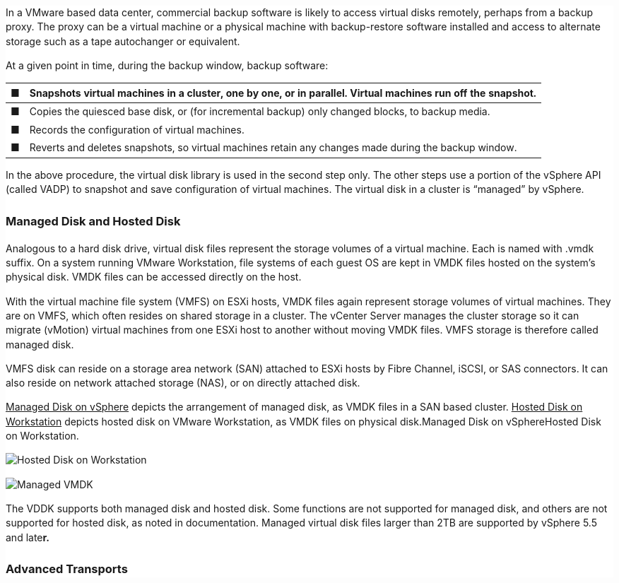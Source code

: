 In a VMware based data center, commercial backup software is likely to access virtual disks remotely, perhaps from a backup proxy. The proxy can be a virtual machine or a physical machine with backup-restore software installed and access to alternate storage such as a tape autochanger or equivalent.

At a given point in time, during the backup window, backup software:

| ■ | Snapshots virtual machines in a cluster, one by one, or in parallel. Virtual machines run off the snapshot. |
| :--- | :--- |
| ■ | Copies the quiesced base disk, or \(for incremental backup\) only changed blocks, to backup media. |
| ■ | Records the configuration of virtual machines. |
| ■ | Reverts and deletes snapshots, so virtual machines retain any changes made during the backup window. |

In the above procedure, the virtual disk library is used in the second step only. The other steps use a portion of the vSphere API \(called VADP\) to snapshot and save configuration of virtual machines. The virtual disk in a cluster is “managed” by vSphere.

### Managed Disk and Hosted Disk

Analogous to a hard disk drive, virtual disk files represent the storage volumes of a virtual machine. Each is named with .vmdk suffix. On a system running VMware Workstation, file systems of each guest OS are kept in VMDK files hosted on the system’s physical disk. VMDK files can be accessed directly on the host.

With the virtual machine file system \(VMFS\) on ESXi hosts, VMDK files again represent storage volumes of virtual machines. They are on VMFS, which often resides on shared storage in a cluster. The vCenter Server manages the cluster storage so it can migrate \(vMotion\) virtual machines from one ESXi host to another without moving VMDK files. VMFS storage is therefore called managed disk.

VMFS disk can reside on a storage area network \(SAN\) attached to ESXi hosts by Fibre Channel, iSCSI, or SAS connectors. It can also reside on network attached storage \(NAS\), or on directly attached disk.

[Managed Disk on vSphere](https://vdc-download.vmware.com/vmwb-repository/dcr-public/fe86d9b8-a400-4e19-aae0-71fb7d1ed798/b97d7eae-eaca-4338-93b8-bb7ffedbe449/doc/GUID-48285CBE-CDB7-467E-B901-42DC3ECD243F.html#GUID-48285CBE-CDB7-467E-B901-42DC3ECD243F__fig_7036546ADA1440F8BFFFE0B963655876) depicts the arrangement of managed disk, as VMDK files in a SAN based cluster. [Hosted Disk on Workstation](https://vdc-download.vmware.com/vmwb-repository/dcr-public/fe86d9b8-a400-4e19-aae0-71fb7d1ed798/b97d7eae-eaca-4338-93b8-bb7ffedbe449/doc/GUID-48285CBE-CDB7-467E-B901-42DC3ECD243F.html#GUID-48285CBE-CDB7-467E-B901-42DC3ECD243F__fig_07417CDBFC364CAFB7A819B263422D07) depicts hosted disk on VMware Workstation, as VMDK files on physical disk.Managed Disk on vSphereHosted Disk on Workstation.



![Hosted Disk on Workstation](https://vdc-download.vmware.com/vmwb-repository/dcr-public/fe86d9b8-a400-4e19-aae0-71fb7d1ed798/b97d7eae-eaca-4338-93b8-bb7ffedbe449/doc/GUID-41CBD77D-AD0E-4755-8711-EA288BE72E39-low.png)

![Managed VMDK](https://vdc-download.vmware.com/vmwb-repository/dcr-public/fe86d9b8-a400-4e19-aae0-71fb7d1ed798/b97d7eae-eaca-4338-93b8-bb7ffedbe449/doc/GUID-3B3F9F0B-6BAE-4787-98F4-D00E567C53D6-low.png)

The VDDK supports both managed disk and hosted disk. Some functions are not supported for managed disk, and others are not supported for hosted disk, as noted in documentation. Managed virtual disk files larger than 2TB are supported by vSphere 5.5 and late**r.**

### Advanced Transports
